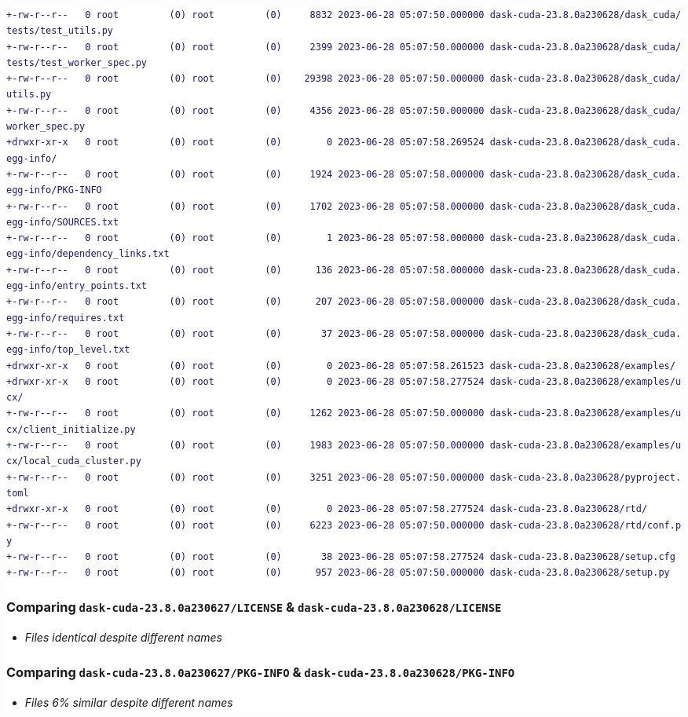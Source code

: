 ```diff
+-rw-r--r--   0 root         (0) root         (0)     8832 2023-06-28 05:07:50.000000 dask-cuda-23.8.0a230628/dask_cuda/tests/test_utils.py
+-rw-r--r--   0 root         (0) root         (0)     2399 2023-06-28 05:07:50.000000 dask-cuda-23.8.0a230628/dask_cuda/tests/test_worker_spec.py
+-rw-r--r--   0 root         (0) root         (0)    29398 2023-06-28 05:07:50.000000 dask-cuda-23.8.0a230628/dask_cuda/utils.py
+-rw-r--r--   0 root         (0) root         (0)     4356 2023-06-28 05:07:50.000000 dask-cuda-23.8.0a230628/dask_cuda/worker_spec.py
+drwxr-xr-x   0 root         (0) root         (0)        0 2023-06-28 05:07:58.269524 dask-cuda-23.8.0a230628/dask_cuda.egg-info/
+-rw-r--r--   0 root         (0) root         (0)     1924 2023-06-28 05:07:58.000000 dask-cuda-23.8.0a230628/dask_cuda.egg-info/PKG-INFO
+-rw-r--r--   0 root         (0) root         (0)     1702 2023-06-28 05:07:58.000000 dask-cuda-23.8.0a230628/dask_cuda.egg-info/SOURCES.txt
+-rw-r--r--   0 root         (0) root         (0)        1 2023-06-28 05:07:58.000000 dask-cuda-23.8.0a230628/dask_cuda.egg-info/dependency_links.txt
+-rw-r--r--   0 root         (0) root         (0)      136 2023-06-28 05:07:58.000000 dask-cuda-23.8.0a230628/dask_cuda.egg-info/entry_points.txt
+-rw-r--r--   0 root         (0) root         (0)      207 2023-06-28 05:07:58.000000 dask-cuda-23.8.0a230628/dask_cuda.egg-info/requires.txt
+-rw-r--r--   0 root         (0) root         (0)       37 2023-06-28 05:07:58.000000 dask-cuda-23.8.0a230628/dask_cuda.egg-info/top_level.txt
+drwxr-xr-x   0 root         (0) root         (0)        0 2023-06-28 05:07:58.261523 dask-cuda-23.8.0a230628/examples/
+drwxr-xr-x   0 root         (0) root         (0)        0 2023-06-28 05:07:58.277524 dask-cuda-23.8.0a230628/examples/ucx/
+-rw-r--r--   0 root         (0) root         (0)     1262 2023-06-28 05:07:50.000000 dask-cuda-23.8.0a230628/examples/ucx/client_initialize.py
+-rw-r--r--   0 root         (0) root         (0)     1983 2023-06-28 05:07:50.000000 dask-cuda-23.8.0a230628/examples/ucx/local_cuda_cluster.py
+-rw-r--r--   0 root         (0) root         (0)     3251 2023-06-28 05:07:50.000000 dask-cuda-23.8.0a230628/pyproject.toml
+drwxr-xr-x   0 root         (0) root         (0)        0 2023-06-28 05:07:58.277524 dask-cuda-23.8.0a230628/rtd/
+-rw-r--r--   0 root         (0) root         (0)     6223 2023-06-28 05:07:50.000000 dask-cuda-23.8.0a230628/rtd/conf.py
+-rw-r--r--   0 root         (0) root         (0)       38 2023-06-28 05:07:58.277524 dask-cuda-23.8.0a230628/setup.cfg
+-rw-r--r--   0 root         (0) root         (0)      957 2023-06-28 05:07:50.000000 dask-cuda-23.8.0a230628/setup.py
```

### Comparing `dask-cuda-23.8.0a230627/LICENSE` & `dask-cuda-23.8.0a230628/LICENSE`

 * *Files identical despite different names*

### Comparing `dask-cuda-23.8.0a230627/PKG-INFO` & `dask-cuda-23.8.0a230628/PKG-INFO`

 * *Files 6% similar despite different names*
